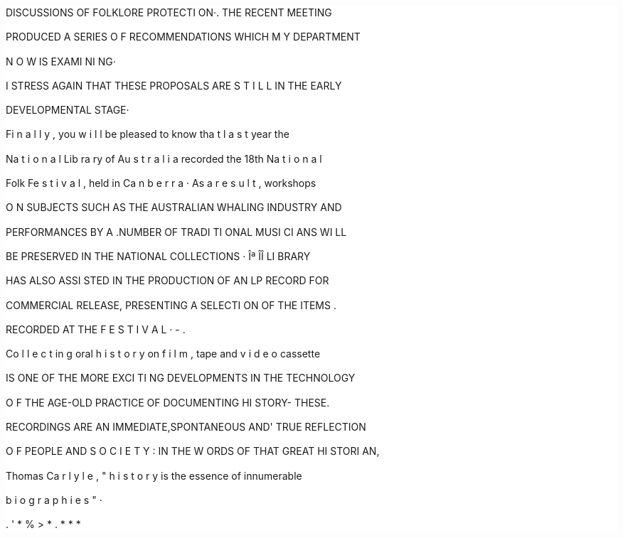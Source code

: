  DISCUSSIONS OF FOLKLORE PROTECTI ON·. THE RECENT MEETING 

 PRODUCED A SERIES O F RECOMMENDATIONS WHICH M Y DEPARTMENT 

 N O W  IS EXAMI NI NG·

 I STRESS AGAIN THAT THESE PROPOSALS ARE S T I L L  IN THE EARLY 

 DEVELOPMENTAL STAGE·

 Fi n a l l y , you w i l l  be pleased  to know tha t  l a s t  year the  

 Na t i o n a l  Lib ra ry  of Au s t r a l i a  recorded  the 18th Na t i o n a l  

 Folk Fe s t i v a l , held in Ca n b e r r a · As a r e s u l t , workshops

 O N  SUBJECTS SUCH AS THE AUSTRALIAN WHALING INDUSTRY AND 

 PERFORMANCES BY A .NUMBER OF TRADI TI ONAL MUSI CI ANS WI LL 

 BE PRESERVED IN THE NATIONAL COLLECTIONS · Îª ÎÎ LI BRARY 

 HAS ALSO ASSI STED IN THE PRODUCTION OF AN LP RECORD FOR 

 COMMERCIAL RELEASE, PRESENTING A SELECTI ON OF THE ITEMS .  

 RECORDED AT THE F E S T I V A L · -  .

 Co l l e c t in g  oral h i s t o r y  on f i l m , tape  and v i d e o  cassette

 IS ONE OF THE MORE EXCI TI NG DEVELOPMENTS IN THE TECHNOLOGY 

 O F THE AGE-OLD PRACTICE OF DOCUMENTING HI STORY-  THESE. 

 RECORDINGS ARE AN IMMEDIATE,SPONTANEOUS AND' TRUE REFLECTION 

 O F PEOPLE AND S O C I E T Y : IN THE W ORDS OF THAT GREAT HI STORI AN,

 Thomas Ca r l y l e , " h i s t o r y  is the essence  of innumerable  

 b i o g r a p h i e s " ·

 . '  * % > * . * * *

